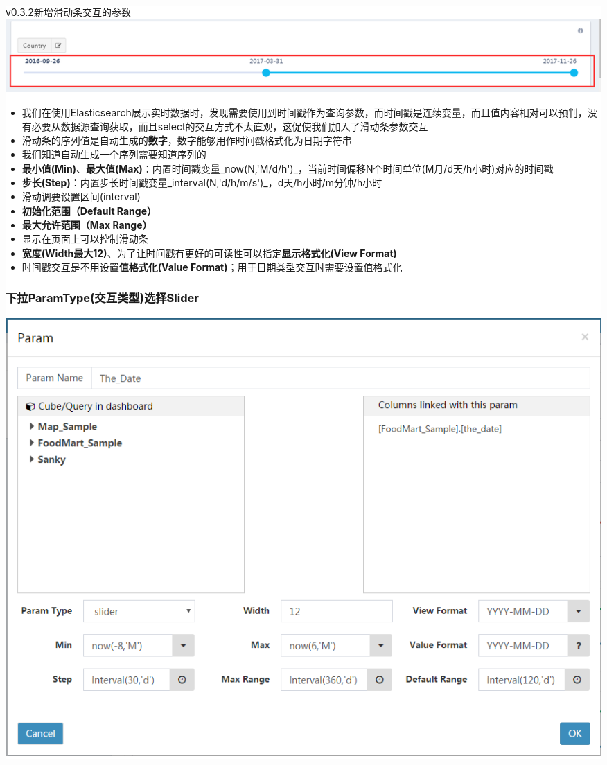 v0.3.2新增滑动条交互的参数![](../../assets/config_param_slider.png)

* 我们在使用Elasticsearch展示实时数据时，发现需要使用到时间戳作为查询参数，而时间戳是连续变量，而且值内容相对可以预判，没有必要从数据源查询获取，而且select的交互方式不太直观，这促使我们加入了滑动条参数交互
* 滑动条的序列值是自动生成的**数字**，数字能够用作时间戳格式化为日期字符串
* 我们知道自动生成一个序列需要知道序列的
* **最小值\(Min\)**、**最大值\(Max\)**：内置时间戳变量_now\(N,'M/d/h'\)_，当前时间偏移N个时间单位\(M月/d天/h小时\)对应的时间戳
* **步长\(Step\)**：内置步长时间戳变量_interval\(N,'d/h/m/s'\)_，d天/h小时/m分钟/h小时
* 滑动调要设置区间\(interval\)
* **初始化范围（Default Range）**
* **最大允许范围（Max Range）**
* 显示在页面上可以控制滑动条
* **宽度\(Width最大12\)**、为了让时间戳有更好的可读性可以指定**显示格式化\(View Format\)**
* 时间戳交互是不用设置**值格式化\(Value Format\)**；用于日期类型交互时需要设置值格式化

### 下拉ParamType\(交互类型\)选择Slider

![](../../assets/slider_param.png)
